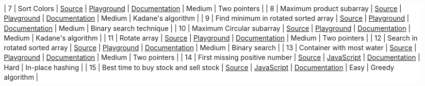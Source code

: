 |  7  | Sort Colors                           |               [Source](https://github.com/sudheerj/datastructures-algorithms/blob/master/src/javascript/algorithms/array/7.sortColors/sortColors.js)                | [Playground](https://livecodes.io/?console=open&x=https://github.com/sudheerj/datastructures-algorithms/blob/master/src/javascript/algorithms/array/7.sortColors/sortColors.js)                              |               [Documentation](https://github.com/sudheerj/datastructures-algorithms/blob/master/src/javascript/algorithms/array/7.sortColors/sortColors.md)                | Medium |         Two pointers         |
|  8  | Maximum product subarray              |       [Source](https://github.com/sudheerj/datastructures-algorithms/blob/master/src/javascript/algorithms/array/8.maxProductSubarray/maxProductSubarray.js)        | [Playground](https://livecodes.io/?console=open&x=https://github.com/sudheerj/datastructures-algorithms/blob/master/src/javascript/algorithms/array/8.maxProductSubarray/maxProductSubarray.js)              |       [Documentation](https://github.com/sudheerj/datastructures-algorithms/blob/master/src/javascript/algorithms/array/8.maxProductSubarray/maxProductSubarray.md)        | Medium |      Kadane's algorithm      |
|  9  | Find minimum in rotated sorted array  |    [Source](https://github.com/sudheerj/datastructures-algorithms/blob/master/src/javascript/algorithms/array/9.minRotatedSortedarray/minRotatedSortedarray.js)     | [Playground](https://livecodes.io/?console=open&x=https://github.com/sudheerj/datastructures-algorithms/blob/master/src/javascript/algorithms/array/9.minRotatedSortedarray/minRotatedSortedarray.js)        |    [Documentation](https://github.com/sudheerj/datastructures-algorithms/blob/master/src/javascript/algorithms/array/9.minRotatedSortedarray/minRotatedSortedarray.md)     | Medium |   Binary search technique    |
| 10  | Maximum Circular subarray             |   [Source](https://github.com/sudheerj/datastructures-algorithms/blob/master/src/javascript/algorithms/array/10.maxSumCircularSubArray/maxSumCircularSubArray.js)   | [Playground](https://livecodes.io/?console=open&x=https://github.com/sudheerj/datastructures-algorithms/blob/master/src/javascript/algorithms/array/10.maxSumCircularSubArray/maxSumCircularSubArray.js)     |   [Documentation](https://github.com/sudheerj/datastructures-algorithms/blob/master/src/javascript/algorithms/array/10.maxSumCircularSubArray/maxSumCircularSubArray.md)   | Medium |      Kadane's algorithm      |
| 11  | Rotate array                          |              [Source](https://github.com/sudheerj/datastructures-algorithms/blob/master/src/javascript/algorithms/array/11.rotateArray/rotateArray.js)              | [Playground](https://livecodes.io/?console=open&x=https://github.com/sudheerj/datastructures-algorithms/blob/master/src/javascript/algorithms/array/11.rotateArray/rotateArray.js)                           |              [Documentation](https://github.com/sudheerj/datastructures-algorithms/blob/master/src/javascript/algorithms/array/11.rotateArray/rotateArray.md)              | Medium |         Two pointers         |
| 12  | Search in rotated sorted array        | [Source](https://github.com/sudheerj/datastructures-algorithms/blob/master/src/javascript/algorithms/array/12.searchRotatedSortedArray/searchRotatedSortedArray.js) | [Playground](https://livecodes.io/?console=open&x=https://github.com/sudheerj/datastructures-algorithms/blob/master/src/javascript/algorithms/array/12.searchRotatedSortedArray/searchRotatedSortedArray.js) | [Documentation](https://github.com/sudheerj/datastructures-algorithms/blob/master/src/javascript/algorithms/array/11.searchRotatedSortedArray/searchRotatedSortedArray.md) | Medium |        Binary search         |
| 13  | Container with most water             |   [Source](https://github.com/sudheerj/datastructures-algorithms/blob/master/src/javascript/algorithms/array/13.containerWithMostWater/containerWithMostWater.js)   | [Playground](https://livecodes.io/?console=open&x=https://github.com/sudheerj/datastructures-algorithms/blob/master/src/javascript/algorithms/array/13.containerWithMostWater/containerWithMostWater.js)     |   [Documentation](https://github.com/sudheerj/datastructures-algorithms/blob/master/src/javascript/algorithms/array/13.containerWithMostWater/containerWithMostWater.md)   | Medium |         Two pointers         |
| 14  | First missing positive number         |     [Source](https://github.com/sudheerj/datastructures-algorithms/blob/master/src/javascript/algorithms/array/14.firstMissingPositive/firstMissingPositive.js)     | [JavaScript](https://livecodes.io/?console=open&x=https://github.com/sudheerj/datastructures-algorithms/blob/master/src/javascript/algorithms/array/14.firstMissingPositive/firstMissingPositive.js)         |     [Documentation](https://github.com/sudheerj/datastructures-algorithms/blob/master/src/javascript/algorithms/array/14.firstMissingPositive/firstMissingPositive.md)     |  Hard  |       In-place hashing       |
| 15  | Best time to buy stock and sell stock |             [Source](https://github.com/sudheerj/datastructures-algorithms/blob/master/src/javascript/algorithms/array/15.buySellStock/buySellStock.js)             | [JavaScript](https://livecodes.io/?console=open&x=https://github.com/sudheerj/datastructures-algorithms/blob/master/src/javascript/algorithms/array/15.buySellStock/buySellStock.js)                         |             [Documentation](https://github.com/sudheerj/datastructures-algorithms/blob/master/src/javascript/algorithms/array/15.buySellStock/buySellStock.md)             |  Easy  |       Greedy algorithm       |
